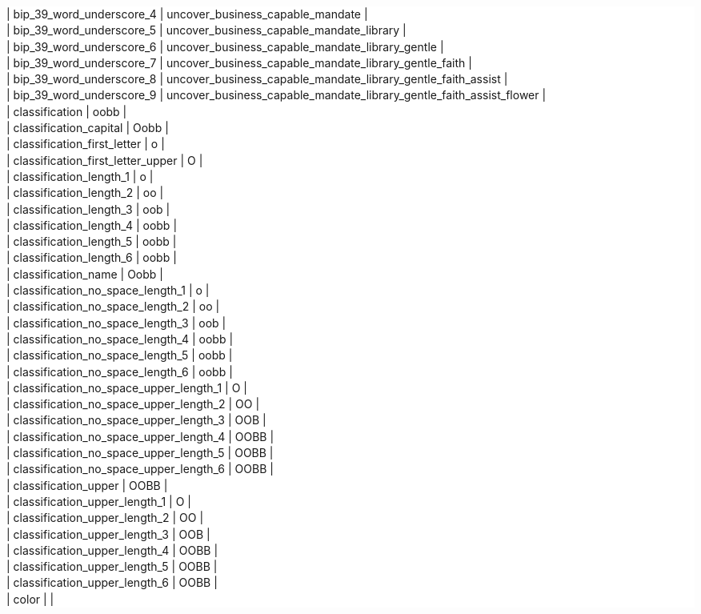 | bip_39_word_underscore_4 | uncover_business_capable_mandate |  
| bip_39_word_underscore_5 | uncover_business_capable_mandate_library |  
| bip_39_word_underscore_6 | uncover_business_capable_mandate_library_gentle |  
| bip_39_word_underscore_7 | uncover_business_capable_mandate_library_gentle_faith |  
| bip_39_word_underscore_8 | uncover_business_capable_mandate_library_gentle_faith_assist |  
| bip_39_word_underscore_9 | uncover_business_capable_mandate_library_gentle_faith_assist_flower |  
| classification | oobb |  
| classification_capital | Oobb |  
| classification_first_letter | o |  
| classification_first_letter_upper | O |  
| classification_length_1 | o |  
| classification_length_2 | oo |  
| classification_length_3 | oob |  
| classification_length_4 | oobb |  
| classification_length_5 | oobb |  
| classification_length_6 | oobb |  
| classification_name | Oobb |  
| classification_no_space_length_1 | o |  
| classification_no_space_length_2 | oo |  
| classification_no_space_length_3 | oob |  
| classification_no_space_length_4 | oobb |  
| classification_no_space_length_5 | oobb |  
| classification_no_space_length_6 | oobb |  
| classification_no_space_upper_length_1 | O |  
| classification_no_space_upper_length_2 | OO |  
| classification_no_space_upper_length_3 | OOB |  
| classification_no_space_upper_length_4 | OOBB |  
| classification_no_space_upper_length_5 | OOBB |  
| classification_no_space_upper_length_6 | OOBB |  
| classification_upper | OOBB |  
| classification_upper_length_1 | O |  
| classification_upper_length_2 | OO |  
| classification_upper_length_3 | OOB |  
| classification_upper_length_4 | OOBB |  
| classification_upper_length_5 | OOBB |  
| classification_upper_length_6 | OOBB |  
| color |  |  
